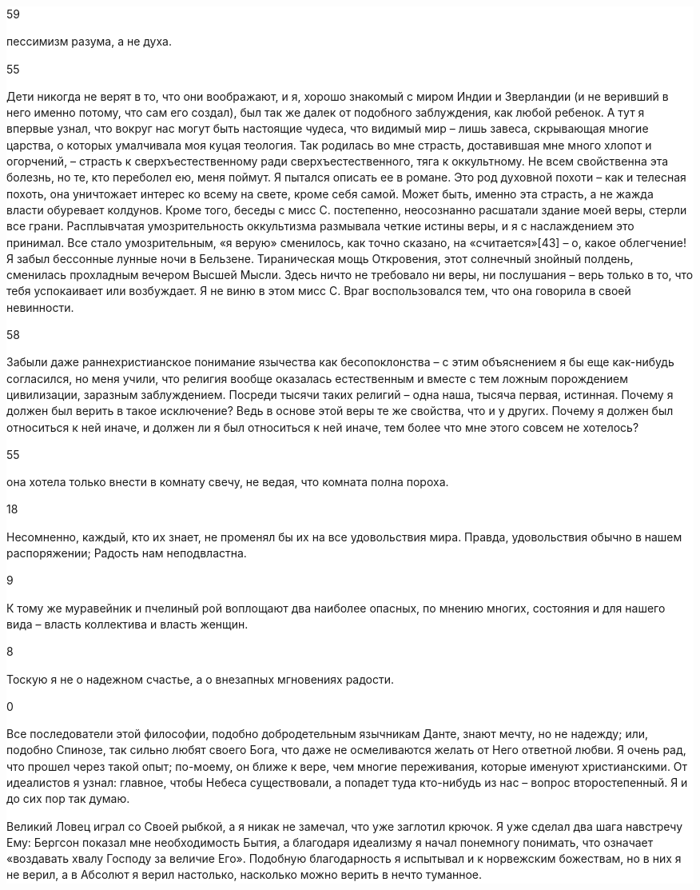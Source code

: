 59

пессимизм разума, а не духа.

55

Дети никогда не верят в то, что они воображают, и я, хорошо знакомый с миром Индии и Зверландии (и не веривший в него именно потому, что сам его создал), был так же далек от подобного заблуждения, как любой ребенок. А тут я впервые узнал, что вокруг нас могут быть настоящие чудеса, что видимый мир – лишь завеса, скрывающая многие царства, о которых умалчивала моя куцая теология. Так родилась во мне страсть, доставившая мне много хлопот и огорчений, – страсть к сверхъестественному ради сверхъестественного, тяга к оккультному. Не всем свойственна эта болезнь, но те, кто переболел ею, меня поймут. Я пытался описать ее в романе. Это род духовной похоти – как и телесная похоть, она уничтожает интерес ко всему на свете, кроме себя самой. Может быть, именно эта страсть, а не жажда власти обуревает колдунов. Кроме того, беседы с мисс С. постепенно, неосознанно расшатали здание моей веры, стерли все грани. Расплывчатая умозрительность оккультизма размывала четкие истины веры, и я с наслаждением это принимал. Все стало умозрительным, «я верую» сменилось, как точно сказано, на «считается»[43] – о, какое облегчение! Я забыл бессонные лунные ночи в Бельзене. Тираническая мощь Откровения, этот солнечный знойный полдень, сменилась прохладным вечером Высшей Мысли. Здесь ничто не требовало ни веры, ни послушания – верь только в то, что тебя успокаивает или возбуждает. Я не виню в этом мисс С. Враг воспользовался тем, что она говорила в своей невинности.

58

Забыли даже раннехристианское понимание язычества как бесопоклонства – c этим объяснением я бы еще как-нибудь согласился, но меня учили, что религия вообще оказалась естественным и вместе с тем ложным порождением цивилизации, заразным заблуждением. Посреди тысячи таких религий – одна наша, тысяча первая, истинная. Почему я должен был верить в такое исключение? Ведь в основе этой веры те же свойства, что и у других. Почему я должен был относиться к ней иначе, и должен ли я был относиться к ней иначе, тем более что мне этого совсем не хотелось?

55

она хотела только внести в комнату свечу, не ведая, что комната полна пороха.

18

Несомненно, каждый, кто их знает, не променял бы их на все удовольствия мира. Правда, удовольствия обычно в нашем распоряжении; Радость нам неподвластна.

9

К тому же муравейник и пчелиный рой воплощают два наиболее опасных, по мнению многих, состояния и для нашего вида – власть коллектива и власть женщин.

8

Тоскую я не о надежном счастье, а о внезапных мгновениях радости.

0

Все последователи этой философии, подобно добродетельным язычникам Данте, знают мечту, но не надежду; или, подобно Спинозе, так сильно любят своего Бога, что даже не осмеливаются желать от Него ответной любви. Я очень рад, что прошел через такой опыт; по-моему, он ближе к вере, чем многие переживания, которые именуют христианскими. От идеалистов я узнал: главное, чтобы Небеса существовали, а попадет туда кто-нибудь из нас – вопрос второстепенный. Я и до сих пор так думаю.  
  
Великий Ловец играл со Своей рыбкой, а я никак не замечал, что уже заглотил крючок. Я уже сделал два шага навстречу Ему: Бергсон показал мне необходимость Бытия, а благодаря идеализму я начал понемногу понимать, что означает «воздавать хвалу Господу за величие Его». Подобную благодарность я испытывал и к норвежским божествам, но в них я не верил, а в Абсолют я верил настолько, насколько можно верить в нечто туманное.

